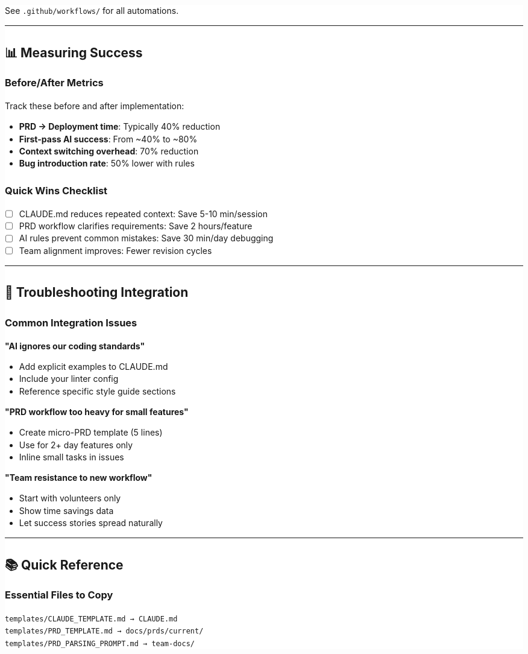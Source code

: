 See `.github/workflows/` for all automations.

---

## 📊 Measuring Success

### Before/After Metrics
Track these before and after implementation:
- **PRD → Deployment time**: Typically 40% reduction
- **First-pass AI success**: From ~40% to ~80%
- **Context switching overhead**: 70% reduction
- **Bug introduction rate**: 50% lower with rules

### Quick Wins Checklist
- [ ] CLAUDE.md reduces repeated context: Save 5-10 min/session
- [ ] PRD workflow clarifies requirements: Save 2 hours/feature
- [ ] AI rules prevent common mistakes: Save 30 min/day debugging
- [ ] Team alignment improves: Fewer revision cycles

---

## 🔧 Troubleshooting Integration

### Common Integration Issues

**"AI ignores our coding standards"**
- Add explicit examples to CLAUDE.md
- Include your linter config
- Reference specific style guide sections

**"PRD workflow too heavy for small features"**
- Create micro-PRD template (5 lines)
- Use for 2+ day features only
- Inline small tasks in issues

**"Team resistance to new workflow"**
- Start with volunteers only
- Show time savings data
- Let success stories spread naturally

---

## 📚 Quick Reference

### Essential Files to Copy
```bash
templates/CLAUDE_TEMPLATE.md → CLAUDE.md
templates/PRD_TEMPLATE.md → docs/prds/current/
templates/PRD_PARSING_PROMPT.md → team-docs/
```
